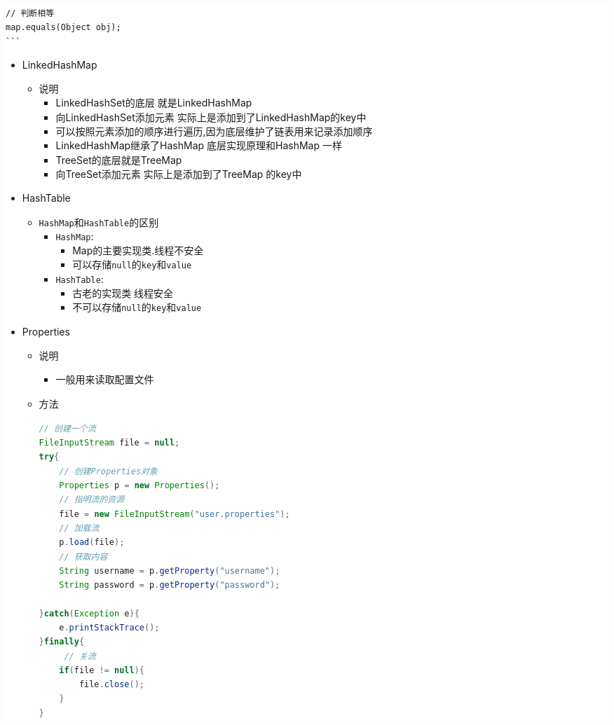     // 判断相等
    map.equals(Object obj);
    ```

- LinkedHashMap

  - 说明
    - LinkedHashSet的底层 就是LinkedHashMap
    - 向LinkedHashSet添加元素 实际上是添加到了LinkedHashMap的key中
    - 可以按照元素添加的顺序进行遍历,因为底层维护了链表用来记录添加顺序
    - LinkedHashMap继承了HashMap 底层实现原理和HashMap 一样
    - TreeSet的底层就是TreeMap 
    - 向TreeSet添加元素 实际上是添加到了TreeMap 的key中

- HashTable

  - `HashMap`和`HashTable`的区别
    - `HashMap`:  
      - Map的主要实现类.线程不安全
      - 可以存储`null`的`key`和`value`
    - `HashTable`: 
      - 古老的实现类 线程安全
      - 不可以存储`null`的`key`和`value`

  

- Properties

  - 说明

    - 一般用来读取配置文件

  - 方法

    ```java
    // 创建一个流
    FileInputStream file = null;
    try{
        // 创建Properties对象
        Properties p = new Properties();
        // 指明流的资源
        file = new FileInputStream("user.properties");
        // 加载流
        p.load(file);
        // 获取内容
        String username = p.getProperty("username");
        String password = p.getProperty("password");
       
    }catch(Exception e){
        e.printStackTrace();
    }finally{
         // 关流
        if(file != null){
    	    file.close();
        }
    }
    